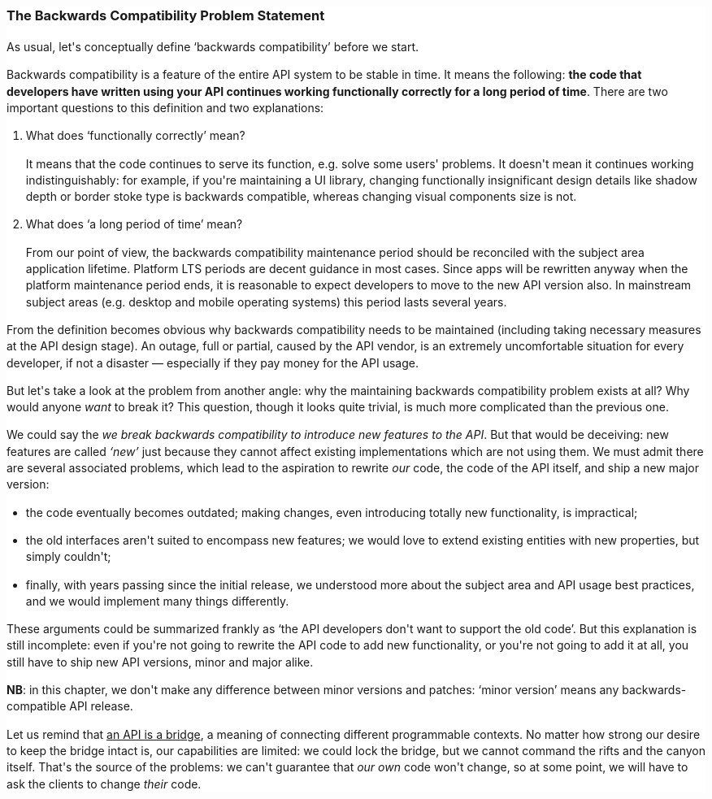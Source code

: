 ### The Backwards Compatibility Problem Statement

As usual, let's conceptually define ‘backwards compatibility’ before we start.

Backwards compatibility is a feature of the entire API system to be stable in time. It means the following: **the code that developers have written using your API continues working functionally correctly for a long period of time**. There are two important questions to this definition and two explanations:

  1. What does ‘functionally correctly’ mean?

      It means that the code continues to serve its function, e.g. solve some users' problems. It doesn't mean it continues working indistinguishably: for example, if you're maintaining a UI library, changing functionally insignificant design details like shadow depth or border stoke type is backwards compatible, whereas changing visual components size is not.

  2. What does ‘a long period of time’ mean?

      From our point of view, the backwards compatibility maintenance period should be reconciled with the subject area application lifetime. Platform LTS periods are decent guidance in most cases. Since apps will be rewritten anyway when the platform maintenance period ends, it is reasonable to expect developers to move to the new API version also. In mainstream subject areas (e.g. desktop and mobile operating systems) this period lasts several years.

From the definition becomes obvious why backwards compatibility needs to be maintained (including taking necessary measures at the API design stage). An outage, full or partial, caused by the API vendor, is an extremely uncomfortable situation for every developer, if not a disaster — especially if they pay money for the API usage.

But let's take a look at the problem from another angle: why the maintaining backwards compatibility problem exists at all? Why would anyone *want* to break it? This question, though it looks quite trivial, is much more complicated than the previous one.

We could say the *we break backwards compatibility to introduce new features to the API*. But that would be deceiving: new features are called *‘new’* just because they cannot affect existing implementations which are not using them. We must admit there are several associated problems, which lead to the aspiration to rewrite *our* code, the code of the API itself, and ship a new major version:

  * the code eventually becomes outdated; making changes, even introducing totally new functionality, is impractical;

  * the old interfaces aren't suited to encompass new features; we would love to extend existing entities with new properties, but simply couldn't;

  * finally, with years passing since the initial release, we understood more about the subject area and API usage best practices, and we would implement many things differently.

These arguments could be summarized frankly as ‘the API developers don't want to support the old code’. But this explanation is still incomplete: even if you're not going to rewrite the API code to add new functionality, or you're not going to add it at all, you still have to ship new API versions, minor and major alike.

**NB**: in this chapter, we don't make any difference between minor versions and patches: ‘minor version’ means any backwards-compatible API release.

Let us remind that [an API is a bridge]((https://twirl.github.io/The-API-Book/docs/API.en.html#chapter-2)), a meaning of connecting different programmable contexts. No matter how strong our desire to keep the bridge intact is, our capabilities are limited: we could lock the bridge, but we cannot command the rifts and the canyon itself. That's the source of the problems: we can't guarantee that *our own* code won't change, so at some point, we will have to ask the clients to change *their* code.
